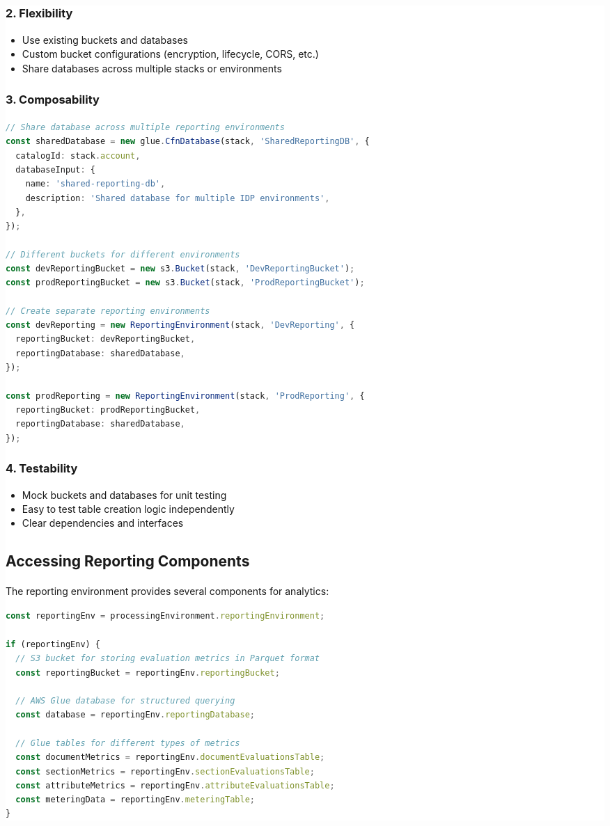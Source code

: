 ### **2. Flexibility**
- Use existing buckets and databases
- Custom bucket configurations (encryption, lifecycle, CORS, etc.)
- Share databases across multiple stacks or environments

### **3. Composability**
```typescript
// Share database across multiple reporting environments
const sharedDatabase = new glue.CfnDatabase(stack, 'SharedReportingDB', {
  catalogId: stack.account,
  databaseInput: {
    name: 'shared-reporting-db',
    description: 'Shared database for multiple IDP environments',
  },
});

// Different buckets for different environments
const devReportingBucket = new s3.Bucket(stack, 'DevReportingBucket');
const prodReportingBucket = new s3.Bucket(stack, 'ProdReportingBucket');

// Create separate reporting environments
const devReporting = new ReportingEnvironment(stack, 'DevReporting', {
  reportingBucket: devReportingBucket,
  reportingDatabase: sharedDatabase,
});

const prodReporting = new ReportingEnvironment(stack, 'ProdReporting', {
  reportingBucket: prodReportingBucket,
  reportingDatabase: sharedDatabase,
});
```

### **4. Testability**
- Mock buckets and databases for unit testing
- Easy to test table creation logic independently
- Clear dependencies and interfaces

## Accessing Reporting Components

The reporting environment provides several components for analytics:

```typescript
const reportingEnv = processingEnvironment.reportingEnvironment;

if (reportingEnv) {
  // S3 bucket for storing evaluation metrics in Parquet format
  const reportingBucket = reportingEnv.reportingBucket;
  
  // AWS Glue database for structured querying
  const database = reportingEnv.reportingDatabase;
  
  // Glue tables for different types of metrics
  const documentMetrics = reportingEnv.documentEvaluationsTable;
  const sectionMetrics = reportingEnv.sectionEvaluationsTable;
  const attributeMetrics = reportingEnv.attributeEvaluationsTable;
  const meteringData = reportingEnv.meteringTable;
}
```
